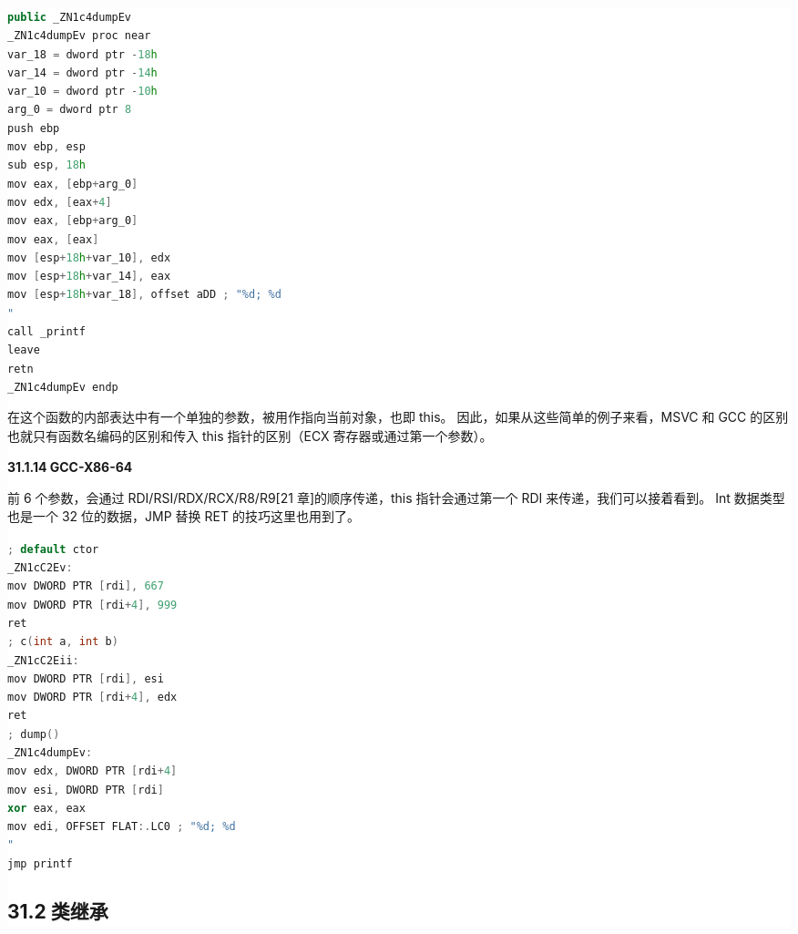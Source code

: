 ```cpp
public _ZN1c4dumpEv
_ZN1c4dumpEv proc near
var_18 = dword ptr -18h
var_14 = dword ptr -14h
var_10 = dword ptr -10h
arg_0 = dword ptr 8
push ebp
mov ebp, esp
sub esp, 18h
mov eax, [ebp+arg_0]
mov edx, [eax+4]
mov eax, [ebp+arg_0]
mov eax, [eax]
mov [esp+18h+var_10], edx
mov [esp+18h+var_14], eax
mov [esp+18h+var_18], offset aDD ; "%d; %d
"
call _printf
leave
retn
_ZN1c4dumpEv endp 
```

在这个函数的内部表达中有一个单独的参数，被用作指向当前对象，也即 this。 因此，如果从这些简单的例子来看，MSVC 和 GCC 的区别也就只有函数名编码的区别和传入 this 指针的区别（ECX 寄存器或通过第一个参数）。

**31.1.14 GCC-X86-64**

前 6 个参数，会通过 RDI/RSI/RDX/RCX/R8/R9[21 章]的顺序传递，this 指针会通过第一个 RDI 来传递，我们可以接着看到。 Int 数据类型也是一个 32 位的数据，JMP 替换 RET 的技巧这里也用到了。

```cpp
; default ctor
_ZN1cC2Ev:
mov DWORD PTR [rdi], 667
mov DWORD PTR [rdi+4], 999
ret
; c(int a, int b)
_ZN1cC2Eii:
mov DWORD PTR [rdi], esi
mov DWORD PTR [rdi+4], edx
ret
; dump()
_ZN1c4dumpEv:
mov edx, DWORD PTR [rdi+4]
mov esi, DWORD PTR [rdi]
xor eax, eax
mov edi, OFFSET FLAT:.LC0 ; "%d; %d
"
jmp printf 
```

## 31.2 类继承
